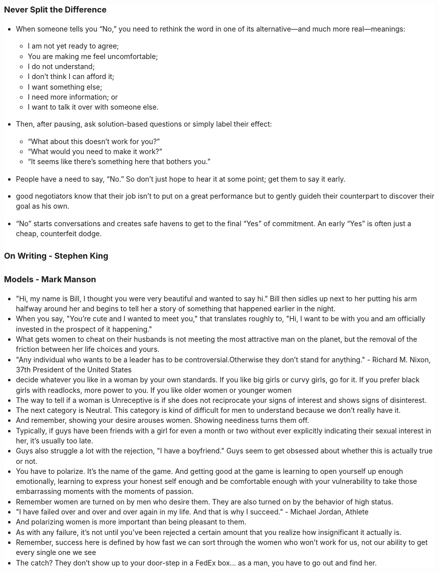 ### Never Split the Difference

- When someone tells you “No,” you need to rethink the word in one of its alternative—and much more real—meanings:
  - I am not yet ready to agree;
  - You are making me feel uncomfortable;
  - I do not understand;
  - I don’t think I can afford it;
  - I want something else;
  - I need more information; or
  - I want to talk it over with someone else.
  
- Then, after pausing, ask solution-based questions or simply label their effect:
  - “What about this doesn’t work for you?”
  - “What would you need to make it work?”
  - “It seems like there’s something here that bothers you.”

- People have a need to say, “No.” So don’t just hope to hear it at some point; get them to say it early.
- good negotiators know that their job isn’t to put on a great performance but to gently guideh their counterpart to discover their goal as his own.
- “No” starts conversations and creates safe havens to get to the final “Yes” of commitment. An early “Yes” is often just a cheap, counterfeit dodge.

### On Writing - Stephen King

### Models - Mark Manson

- "Hi, my name is Bill, I thought you were very beautiful and wanted to say hi."
  Bill then sidles up next to her putting his arm halfway around her and begins to tell her a story of something that happened earlier in the night.
- When you say, "You’re cute and I wanted to meet you," that translates roughly to, "Hi, I want to be with you and am officially invested in the prospect of it happening."
- What gets women to cheat on their husbands is not meeting the most attractive man on the planet, but the removal of the friction between her life choices and yours.
- "Any individual who wants to be a leader has to be controversial.Otherwise they don’t stand for anything." - Richard M. Nixon, 37th President of the United States
- decide whatever you like in a woman by your own standards. If you like big girls or curvy girls, go for it. If you prefer black girls with readlocks, more power to you. If you like older women or younger women
- The way to tell if a woman is Unreceptive is if she does not reciprocate your signs of interest and shows signs of disinterest.
- The next category is Neutral. This category is kind of difficult for men to understand because we don’t really have it.
- And remember, showing your desire arouses women. Showing neediness turns them off.
- Typically, if guys have been friends with a girl for even a month or two without ever explicitly indicating their sexual interest in her, it’s usually too late.
- Guys also struggle a lot with the rejection, "I have a boyfriend." Guys seem to get obsessed about whether this is actually true or not.
- You have to polarize. It’s the name of the game. And getting good at the game is learning to open yourself up enough emotionally, learning to express your honest self enough and be comfortable enough with your vulnerability to take those embarrassing moments with the moments of passion.
- Remember women are turned on by men who desire them. They are also turned on by the behavior of high status.
- "I have failed over and over and over again in my life. And that is why I succeed." - Michael Jordan, Athlete
- And polarizing women is more important than being pleasant to them.
- As with any failure, it’s not until you’ve been rejected a certain amount that you realize how insignificant it actually is.
- Remember, success here is defined by how fast we can sort through the women who won’t work for us, not our ability to get every single one we see 
- The catch? They don’t show up to your door-step in a FedEx box… as a man, you have to go out and find her.